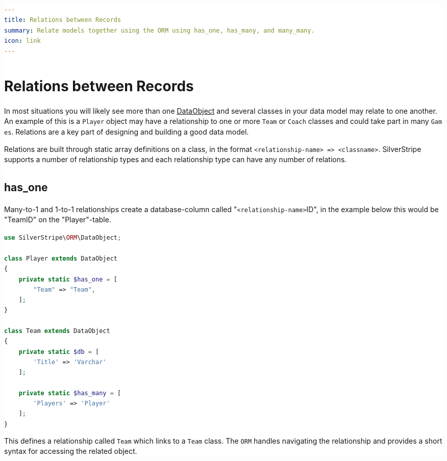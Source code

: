 ```yaml
---
title: Relations between Records
summary: Relate models together using the ORM using has_one, has_many, and many_many.
icon: link
---
```


# Relations between Records

In most situations you will likely see more than one [DataObject](api:SilverStripe\ORM\DataObject) and several classes in your data model may relate
to one another. An example of this is a `Player` object may have a relationship to one or more `Team` or `Coach` classes
and could take part in many `Games`. Relations are a key part of designing and building a good data model.

Relations are built through static array definitions on a class, in the format `<relationship-name> => <classname>`.
SilverStripe supports a number of relationship types and each relationship type can have any number of relations.

## has_one

Many-to-1 and 1-to-1 relationships create a database-column called "`<relationship-name>`ID", in the example below this would be "TeamID" on the "Player"-table.

```php
use SilverStripe\ORM\DataObject;

class Player extends DataObject
{
    private static $has_one = [
        "Team" => "Team",
    ];
}

class Team extends DataObject
{
    private static $db = [
        'Title' => 'Varchar'
    ];

    private static $has_many = [
        'Players' => 'Player'
    ];
}
```

This defines a relationship called `Team` which links to a `Team` class. The `ORM` handles navigating the relationship
and provides a short syntax for accessing the related object.
